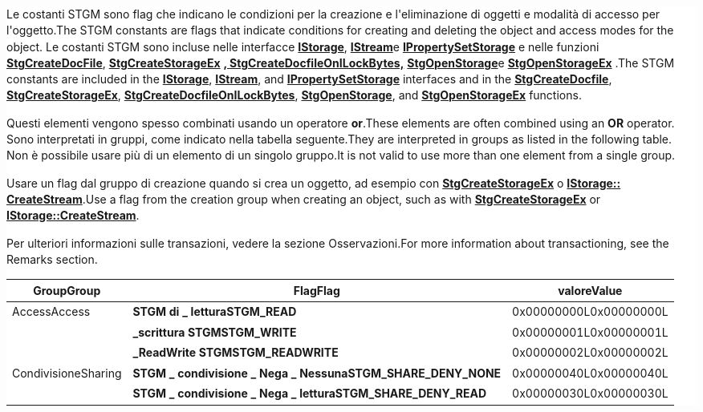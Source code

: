 <span data-ttu-id="1e2ca-104">Le costanti STGM sono flag che indicano le condizioni per la creazione e l'eliminazione di oggetti e modalità di accesso per l'oggetto.</span><span class="sxs-lookup"><span data-stu-id="1e2ca-104">The STGM constants are flags that indicate conditions for creating and deleting the object and access modes for the object.</span></span> <span data-ttu-id="1e2ca-105">Le costanti STGM sono incluse nelle interfacce [**IStorage**](/windows/desktop/api/Objidl/nn-objidl-istorage), [**IStream**](/windows/desktop/api/Objidl/nn-objidl-istream)e [**IPropertySetStorage**](/windows/desktop/api/Propidl/nn-propidl-ipropertysetstorage) e nelle funzioni [**StgCreateDocFile**](/windows/desktop/api/coml2api/nf-coml2api-stgcreatedocfile), [**StgCreateStorageEx**](/windows/desktop/api/coml2api/nf-coml2api-stgcreatestorageex) [**, StgCreateDocfileOnILockBytes,**](/windows/desktop/api/coml2api/nf-coml2api-stgcreatedocfileonilockbytes) [**StgOpenStorage**](/windows/desktop/api/coml2api/nf-coml2api-stgopenstorage)e [**StgOpenStorageEx**](/windows/desktop/api/coml2api/nf-coml2api-stgopenstorageex) .</span><span class="sxs-lookup"><span data-stu-id="1e2ca-105">The STGM constants are included in the [**IStorage**](/windows/desktop/api/Objidl/nn-objidl-istorage), [**IStream**](/windows/desktop/api/Objidl/nn-objidl-istream), and [**IPropertySetStorage**](/windows/desktop/api/Propidl/nn-propidl-ipropertysetstorage) interfaces and in the [**StgCreateDocfile**](/windows/desktop/api/coml2api/nf-coml2api-stgcreatedocfile), [**StgCreateStorageEx**](/windows/desktop/api/coml2api/nf-coml2api-stgcreatestorageex), [**StgCreateDocfileOnILockBytes**](/windows/desktop/api/coml2api/nf-coml2api-stgcreatedocfileonilockbytes), [**StgOpenStorage**](/windows/desktop/api/coml2api/nf-coml2api-stgopenstorage), and [**StgOpenStorageEx**](/windows/desktop/api/coml2api/nf-coml2api-stgopenstorageex) functions.</span></span>

<span data-ttu-id="1e2ca-106">Questi elementi vengono spesso combinati usando un operatore **or**.</span><span class="sxs-lookup"><span data-stu-id="1e2ca-106">These elements are often combined using an **OR** operator.</span></span> <span data-ttu-id="1e2ca-107">Sono interpretati in gruppi, come indicato nella tabella seguente.</span><span class="sxs-lookup"><span data-stu-id="1e2ca-107">They are interpreted in groups as listed in the following table.</span></span> <span data-ttu-id="1e2ca-108">Non è possibile usare più di un elemento di un singolo gruppo.</span><span class="sxs-lookup"><span data-stu-id="1e2ca-108">It is not valid to use more than one element from a single group.</span></span>

<span data-ttu-id="1e2ca-109">Usare un flag dal gruppo di creazione quando si crea un oggetto, ad esempio con [**StgCreateStorageEx**](/windows/desktop/api/coml2api/nf-coml2api-stgcreatestorageex) o [**IStorage:: CreateStream**](/windows/desktop/api/Objidl/nf-objidl-istorage-createstream).</span><span class="sxs-lookup"><span data-stu-id="1e2ca-109">Use a flag from the creation group when creating an object, such as with [**StgCreateStorageEx**](/windows/desktop/api/coml2api/nf-coml2api-stgcreatestorageex) or [**IStorage::CreateStream**](/windows/desktop/api/Objidl/nf-objidl-istorage-createstream).</span></span>

<span data-ttu-id="1e2ca-110">Per ulteriori informazioni sulle transazioni, vedere la sezione Osservazioni.</span><span class="sxs-lookup"><span data-stu-id="1e2ca-110">For more information about transactioning, see the Remarks section.</span></span>



| <span data-ttu-id="1e2ca-111">Group</span><span class="sxs-lookup"><span data-stu-id="1e2ca-111">Group</span></span>                      | <span data-ttu-id="1e2ca-112">Flag</span><span class="sxs-lookup"><span data-stu-id="1e2ca-112">Flag</span></span>                         | <span data-ttu-id="1e2ca-113">valore</span><span class="sxs-lookup"><span data-stu-id="1e2ca-113">Value</span></span>       |
|----------------------------|------------------------------|-------------|
| <span data-ttu-id="1e2ca-114">Access</span><span class="sxs-lookup"><span data-stu-id="1e2ca-114">Access</span></span>                     | <span data-ttu-id="1e2ca-115">**STGM di \_ lettura**</span><span class="sxs-lookup"><span data-stu-id="1e2ca-115">**STGM\_READ**</span></span>               | <span data-ttu-id="1e2ca-116">0x00000000L</span><span class="sxs-lookup"><span data-stu-id="1e2ca-116">0x00000000L</span></span> |
|                            | <span data-ttu-id="1e2ca-117">**\_scrittura STGM**</span><span class="sxs-lookup"><span data-stu-id="1e2ca-117">**STGM\_WRITE**</span></span>              | <span data-ttu-id="1e2ca-118">0x00000001L</span><span class="sxs-lookup"><span data-stu-id="1e2ca-118">0x00000001L</span></span> |
|                            | <span data-ttu-id="1e2ca-119">**\_ReadWrite STGM**</span><span class="sxs-lookup"><span data-stu-id="1e2ca-119">**STGM\_READWRITE**</span></span>          | <span data-ttu-id="1e2ca-120">0x00000002L</span><span class="sxs-lookup"><span data-stu-id="1e2ca-120">0x00000002L</span></span> |
| <span data-ttu-id="1e2ca-121">Condivisione</span><span class="sxs-lookup"><span data-stu-id="1e2ca-121">Sharing</span></span>                    | <span data-ttu-id="1e2ca-122">**STGM \_ condivisione \_ Nega \_ Nessuna**</span><span class="sxs-lookup"><span data-stu-id="1e2ca-122">**STGM\_SHARE\_DENY\_NONE**</span></span>  | <span data-ttu-id="1e2ca-123">0x00000040L</span><span class="sxs-lookup"><span data-stu-id="1e2ca-123">0x00000040L</span></span> |
|                            | <span data-ttu-id="1e2ca-124">**STGM \_ condivisione \_ Nega \_ lettura**</span><span class="sxs-lookup"><span data-stu-id="1e2ca-124">**STGM\_SHARE\_DENY\_READ**</span></span>  | <span data-ttu-id="1e2ca-125">0x00000030L</span><span class="sxs-lookup"><span data-stu-id="1e2ca-125">0x00000030L</span></span> |